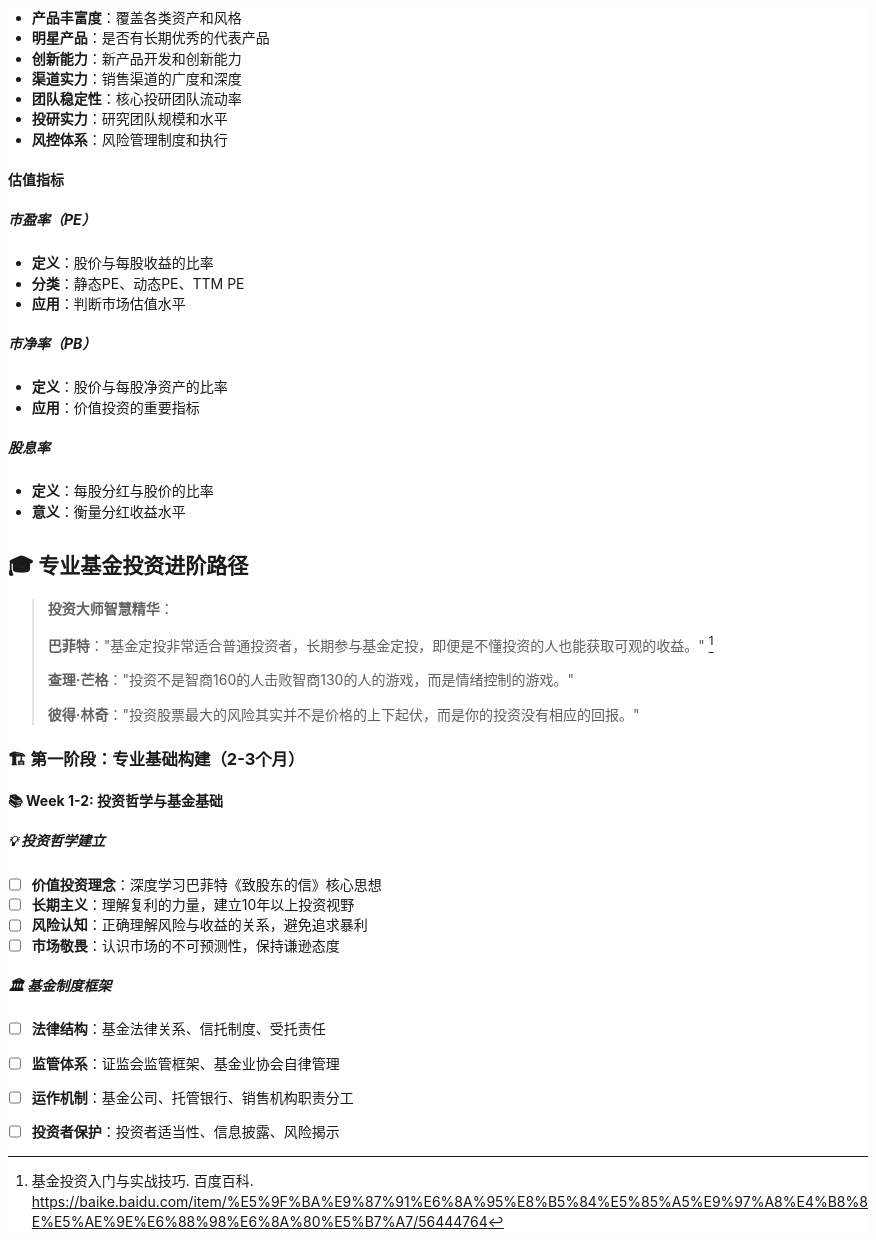 - **产品丰富度**：覆盖各类资产和风格
- **明星产品**：是否有长期优秀的代表产品
- **创新能力**：新产品开发和创新能力
- **渠道实力**：销售渠道的广度和深度
- **团队稳定性**：核心投研团队流动率
- **投研实力**：研究团队规模和水平
- **风控体系**：风险管理制度和执行

#### 估值指标

##### 市盈率（PE）

- **定义**：股价与每股收益的比率
- **分类**：静态PE、动态PE、TTM PE
- **应用**：判断市场估值水平

##### 市净率（PB）

- **定义**：股价与每股净资产的比率
- **应用**：价值投资的重要指标

##### 股息率

- **定义**：每股分红与股价的比率
- **意义**：衡量分红收益水平

## 🎓 专业基金投资进阶路径

> **投资大师智慧精华**：
>
> **巴菲特**："基金定投非常适合普通投资者，长期参与基金定投，即便是不懂投资的人也能获取可观的收益。" [^1]
>
> **查理·芒格**："投资不是智商160的人击败智商130的人的游戏，而是情绪控制的游戏。"
>
> **彼得·林奇**："投资股票最大的风险其实并不是价格的上下起伏，而是你的投资没有相应的回报。"

### 🏗️ 第一阶段：专业基础构建（2-3个月）

#### 📚 Week 1-2: 投资哲学与基金基础

##### 💡 投资哲学建立

- [ ] **价值投资理念**：深度学习巴菲特《致股东的信》核心思想
- [ ] **长期主义**：理解复利的力量，建立10年以上投资视野
- [ ] **风险认知**：正确理解风险与收益的关系，避免追求暴利
- [ ] **市场敬畏**：认识市场的不可预测性，保持谦逊态度

##### 🏛️ 基金制度框架

- [ ] **法律结构**：基金法律关系、信托制度、受托责任
- [ ] **监管体系**：证监会监管框架、基金业协会自律管理
- [ ] **运作机制**：基金公司、托管银行、销售机构职责分工
- [ ] **投资者保护**：投资者适当性、信息披露、风险揭示


[^1]: 基金投资入门与实战技巧. 百度百科. <https://baike.baidu.com/item/%E5%9F%BA%E9%87%91%E6%8A%95%E8%B5%84%E5%85%A5%E9%97%A8%E4%B8%8E%E5%AE%9E%E6%88%98%E6%8A%80%E5%B7%A7/56444764>
[^2]: 基金投资实战指南. 知乎专栏. <https://zhuanlan.zhihu.com/p/385738571>
[^4]: 基金投资经验分享. 知乎专栏. <https://zhuanlan.zhihu.com/p/117565654>
[^5]: 基金投资入门教程. CSDN博客. <https://blog.csdn.net/chen1234520nnn/article/details/100850793>
[^6]: 投资心理学与实战技巧. 知乎问答. <https://www.zhihu.com/question/19578423/answer/2743686878>